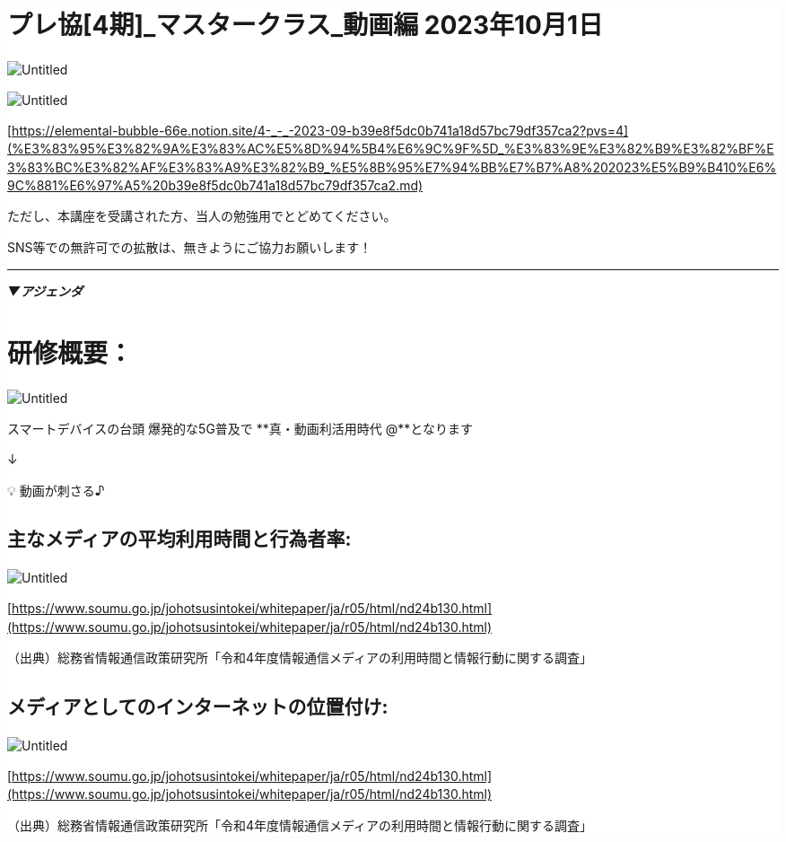 # プレ協[4期]_マスタークラス_動画編 2023年10月1日

![Untitled](%E3%83%95%E3%82%9A%E3%83%AC%E5%8D%94%5B4%E6%9C%9F%5D_%E3%83%9E%E3%82%B9%E3%82%BF%E3%83%BC%E3%82%AF%E3%83%A9%E3%82%B9_%E5%8B%95%E7%94%BB%E7%B7%A8%202023%E5%B9%B410%E6%9C%881%E6%97%A5%20b39e8f5dc0b741a18d57bc79df357ca2/Untitled.png)

![Untitled](%E3%83%95%E3%82%9A%E3%83%AC%E5%8D%94%5B4%E6%9C%9F%5D_%E3%83%9E%E3%82%B9%E3%82%BF%E3%83%BC%E3%82%AF%E3%83%A9%E3%82%B9_%E5%8B%95%E7%94%BB%E7%B7%A8%202023%E5%B9%B410%E6%9C%881%E6%97%A5%20b39e8f5dc0b741a18d57bc79df357ca2/Untitled%201.png)

[https://elemental-bubble-66e.notion.site/4-_-_-2023-09-b39e8f5dc0b741a18d57bc79df357ca2?pvs=4](%E3%83%95%E3%82%9A%E3%83%AC%E5%8D%94%5B4%E6%9C%9F%5D_%E3%83%9E%E3%82%B9%E3%82%BF%E3%83%BC%E3%82%AF%E3%83%A9%E3%82%B9_%E5%8B%95%E7%94%BB%E7%B7%A8%202023%E5%B9%B410%E6%9C%881%E6%97%A5%20b39e8f5dc0b741a18d57bc79df357ca2.md)

ただし、本講座を受講された方、当人の勉強用でとどめてください。

SNS等での無許可での拡散は、無きようにご協力お願いします！

---

***▼アジェンダ***

# 研修概要：

![Untitled](%E3%83%95%E3%82%9A%E3%83%AC%E5%8D%94%5B4%E6%9C%9F%5D_%E3%83%9E%E3%82%B9%E3%82%BF%E3%83%BC%E3%82%AF%E3%83%A9%E3%82%B9_%E5%8B%95%E7%94%BB%E7%B7%A8%202023%E5%B9%B410%E6%9C%881%E6%97%A5%20b39e8f5dc0b741a18d57bc79df357ca2/Untitled%202.png)

スマートデバイスの台頭
爆発的な5G普及で
**真・動画利活用時代
@**となります

↓

<aside>
💡 動画が刺さる♪

</aside>

## 主なメディアの平均利用時間と行為者率:

![Untitled](%E3%83%95%E3%82%9A%E3%83%AC%E5%8D%94%5B4%E6%9C%9F%5D_%E3%83%9E%E3%82%B9%E3%82%BF%E3%83%BC%E3%82%AF%E3%83%A9%E3%82%B9_%E5%8B%95%E7%94%BB%E7%B7%A8%202023%E5%B9%B410%E6%9C%881%E6%97%A5%20b39e8f5dc0b741a18d57bc79df357ca2/Untitled%203.png)

[https://www.soumu.go.jp/johotsusintokei/whitepaper/ja/r05/html/nd24b130.html](https://www.soumu.go.jp/johotsusintokei/whitepaper/ja/r05/html/nd24b130.html)

（出典）総務省情報通信政策研究所「令和4年度情報通信メディアの利用時間と情報行動に関する調査」

## メディアとしてのインターネットの位置付け:

![Untitled](%E3%83%95%E3%82%9A%E3%83%AC%E5%8D%94%5B4%E6%9C%9F%5D_%E3%83%9E%E3%82%B9%E3%82%BF%E3%83%BC%E3%82%AF%E3%83%A9%E3%82%B9_%E5%8B%95%E7%94%BB%E7%B7%A8%202023%E5%B9%B410%E6%9C%881%E6%97%A5%20b39e8f5dc0b741a18d57bc79df357ca2/Untitled%204.png)

[https://www.soumu.go.jp/johotsusintokei/whitepaper/ja/r05/html/nd24b130.html](https://www.soumu.go.jp/johotsusintokei/whitepaper/ja/r05/html/nd24b130.html)

（出典）総務省情報通信政策研究所「令和4年度情報通信メディアの利用時間と情報行動に関する調査」
